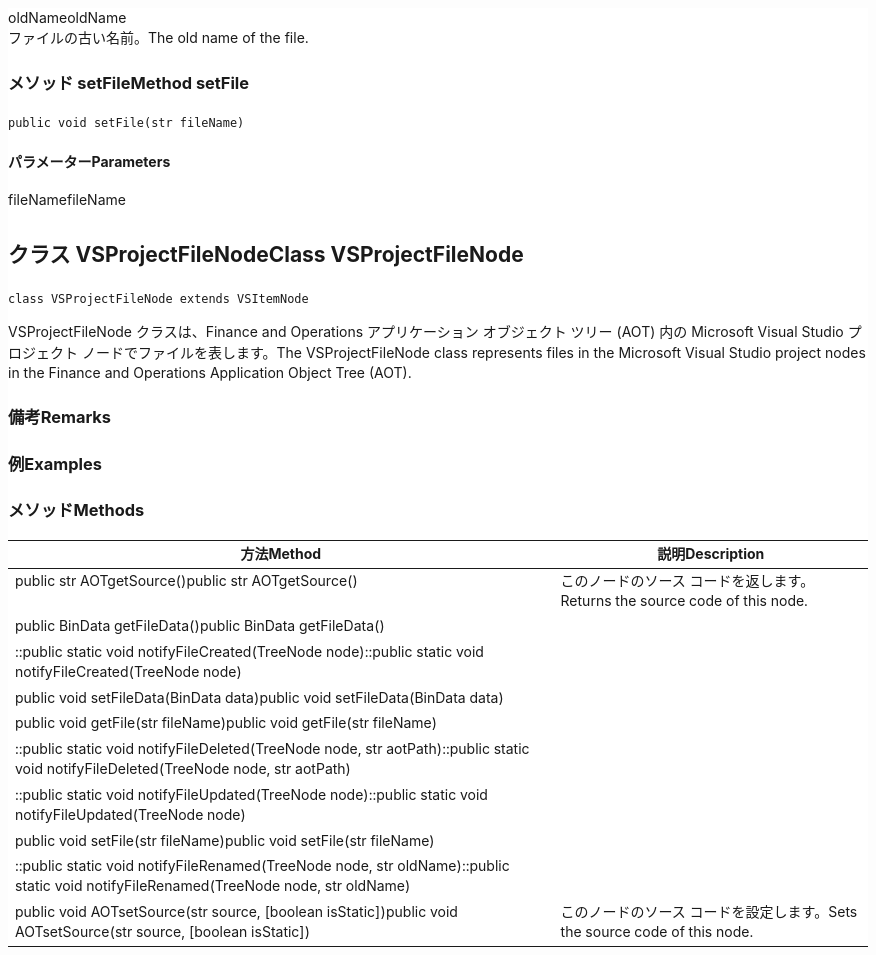 

<span data-ttu-id="ed15a-237">oldName</span><span class="sxs-lookup"><span data-stu-id="ed15a-237">oldName</span></span>  
<span data-ttu-id="ed15a-238">ファイルの古い名前。</span><span class="sxs-lookup"><span data-stu-id="ed15a-238">The old name of the file.</span></span>

### <a name="method-setfile"></a><span data-ttu-id="ed15a-239">メソッド setFile</span><span class="sxs-lookup"><span data-stu-id="ed15a-239">Method setFile</span></span>

    public void setFile(str fileName)

#### <a name="parameters"></a><span data-ttu-id="ed15a-240">パラメーター</span><span class="sxs-lookup"><span data-stu-id="ed15a-240">Parameters</span></span>

<span data-ttu-id="ed15a-241">fileName</span><span class="sxs-lookup"><span data-stu-id="ed15a-241">fileName</span></span>  

## <a name="class-vsprojectfilenode"></a><span data-ttu-id="ed15a-242">クラス VSProjectFileNode</span><span class="sxs-lookup"><span data-stu-id="ed15a-242">Class VSProjectFileNode</span></span>
    class VSProjectFileNode extends VSItemNode

<span data-ttu-id="ed15a-243">VSProjectFileNode クラスは、Finance and Operations アプリケーション オブジェクト ツリー (AOT) 内の Microsoft Visual Studio プロジェクト ノードでファイルを表します。</span><span class="sxs-lookup"><span data-stu-id="ed15a-243">The VSProjectFileNode class represents files in the Microsoft Visual Studio project nodes in the Finance and Operations Application Object Tree (AOT).</span></span>

### <a name="remarks"></a><span data-ttu-id="ed15a-244">備考</span><span class="sxs-lookup"><span data-stu-id="ed15a-244">Remarks</span></span>

### <a name="examples"></a><span data-ttu-id="ed15a-245">例</span><span class="sxs-lookup"><span data-stu-id="ed15a-245">Examples</span></span>

### <a name="methods"></a><span data-ttu-id="ed15a-246">メソッド</span><span class="sxs-lookup"><span data-stu-id="ed15a-246">Methods</span></span>

| <span data-ttu-id="ed15a-247">方法</span><span class="sxs-lookup"><span data-stu-id="ed15a-247">Method</span></span>                                                             | <span data-ttu-id="ed15a-248">説明</span><span class="sxs-lookup"><span data-stu-id="ed15a-248">Description</span></span>                           |
|--------------------------------------------------------------------|---------------------------------------|
| <span data-ttu-id="ed15a-249">public str AOTgetSource()</span><span class="sxs-lookup"><span data-stu-id="ed15a-249">public str AOTgetSource()</span></span>                                          | <span data-ttu-id="ed15a-250">このノードのソース コードを返します。</span><span class="sxs-lookup"><span data-stu-id="ed15a-250">Returns the source code of this node.</span></span> |
| <span data-ttu-id="ed15a-251">public BinData getFileData()</span><span class="sxs-lookup"><span data-stu-id="ed15a-251">public BinData getFileData()</span></span>                                       |                                       |
| <span data-ttu-id="ed15a-252">::public static void notifyFileCreated(TreeNode node)</span><span class="sxs-lookup"><span data-stu-id="ed15a-252">::public static void notifyFileCreated(TreeNode node)</span></span>              |                                       |
| <span data-ttu-id="ed15a-253">public void setFileData(BinData data)</span><span class="sxs-lookup"><span data-stu-id="ed15a-253">public void setFileData(BinData data)</span></span>                              |                                       |
| <span data-ttu-id="ed15a-254">public void getFile(str fileName)</span><span class="sxs-lookup"><span data-stu-id="ed15a-254">public void getFile(str fileName)</span></span>                                  |                                       |
| <span data-ttu-id="ed15a-255">::public static void notifyFileDeleted(TreeNode node, str aotPath)</span><span class="sxs-lookup"><span data-stu-id="ed15a-255">::public static void notifyFileDeleted(TreeNode node, str aotPath)</span></span> |                                       |
| <span data-ttu-id="ed15a-256">::public static void notifyFileUpdated(TreeNode node)</span><span class="sxs-lookup"><span data-stu-id="ed15a-256">::public static void notifyFileUpdated(TreeNode node)</span></span>              |                                       |
| <span data-ttu-id="ed15a-257">public void setFile(str fileName)</span><span class="sxs-lookup"><span data-stu-id="ed15a-257">public void setFile(str fileName)</span></span>                                  |                                       |
| <span data-ttu-id="ed15a-258">::public static void notifyFileRenamed(TreeNode node, str oldName)</span><span class="sxs-lookup"><span data-stu-id="ed15a-258">::public static void notifyFileRenamed(TreeNode node, str oldName)</span></span> |                                       |
| <span data-ttu-id="ed15a-259">public void AOTsetSource(str source, \[boolean isStatic\])</span><span class="sxs-lookup"><span data-stu-id="ed15a-259">public void AOTsetSource(str source, \[boolean isStatic\])</span></span>         | <span data-ttu-id="ed15a-260">このノードのソース コードを設定します。</span><span class="sxs-lookup"><span data-stu-id="ed15a-260">Sets the source code of this node.</span></span>    |
